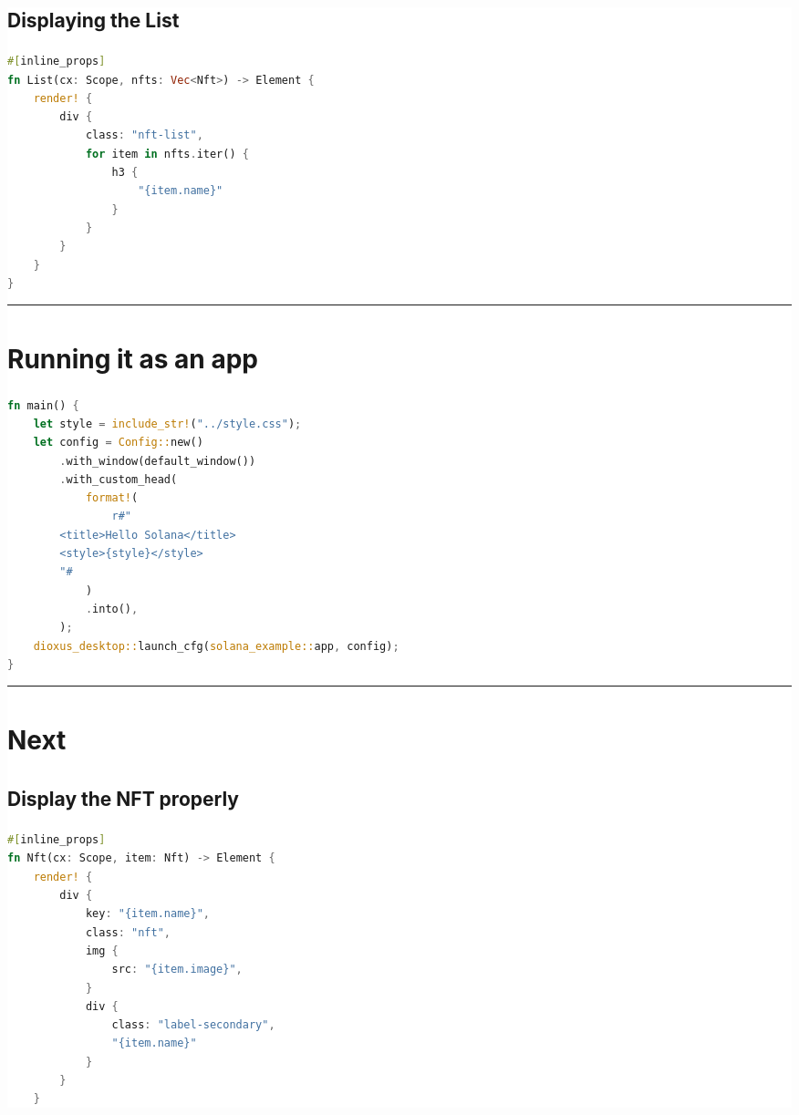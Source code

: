 ## Displaying the List

``` rs
#[inline_props]
fn List(cx: Scope, nfts: Vec<Nft>) -> Element {
    render! {
        div {
            class: "nft-list",
            for item in nfts.iter() {
                h3 {
                    "{item.name}"
                }
            }
        }
    }
}
```

---

# Running it as an app

``` rs
fn main() {
    let style = include_str!("../style.css");
    let config = Config::new()
        .with_window(default_window())
        .with_custom_head(
            format!(
                r#"
        <title>Hello Solana</title>
        <style>{style}</style>
        "#
            )
            .into(),
        );
    dioxus_desktop::launch_cfg(solana_example::app, config);
}
```

---

# Next

## Display the NFT properly

``` rs
#[inline_props]
fn Nft(cx: Scope, item: Nft) -> Element {
    render! {
        div {
            key: "{item.name}",
            class: "nft",
            img {
                src: "{item.image}",
            }
            div {
                class: "label-secondary",
                "{item.name}"
            }
        }
    }
```